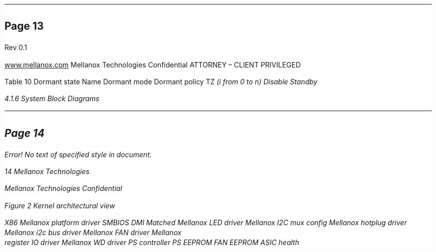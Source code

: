 
---

## Page 13

 
Rev 0.1  
 
 
 
 
www.mellanox.com 
Mellanox Technologies 
Confidential 
ATTORNEY – CLIENT 
PRIVILEGED 
 
 
Table 10 Dormant state 
Name 
Dormant mode 
Dormant policy 
TZ<i> (i from 0 to n) 
Disable 
Standby 
 
4.1.6 
System Block Diagrams 
 


---

## Page 14

  
 
Error! No text of specified style in document. 
 
 
 
14 
Mellanox Technologies   
 
Mellanox Technologies Confidential 
 
 
Figure 2 Kernel architectural view 
 
 
X86 Mellanox 
platform driver
SMBIOS
DMI Matched
Mellanox LED 
driver
Mellanox I2C 
mux config
Mellanox 
hotplug driver
Mellanox i2c 
bus driver
Mellanox  FAN 
driver
Mellanox  
register IO 
driver
Mellanox WD 
driver
PS controller
PS EEPROM
FAN EEPROM
ASIC health